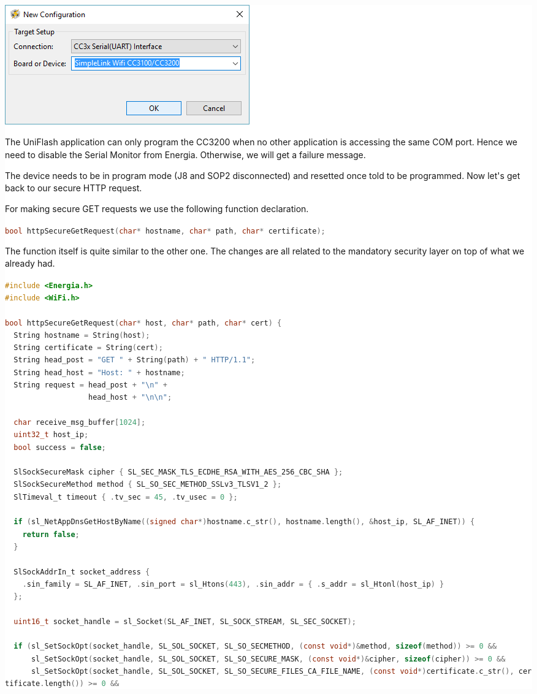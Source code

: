 ![UniFlash configuration](images/uniflash-config.png)

The UniFlash application can only program the CC3200 when no other application is accessing the same COM port. Hence we need to disable the Serial Monitor from Energia. Otherwise, we will get a failure message.

The device needs to be in program mode (J8 and SOP2 disconnected) and resetted once told to be programmed. Now let's get back to our secure HTTP request.

For making secure GET requests we use the following function declaration.

```C
bool httpSecureGetRequest(char* hostname, char* path, char* certificate);
```

The function itself is quite similar to the other one. The changes are all related to the mandatory security layer on top of what we already had.

```C
#include <Energia.h>
#include <WiFi.h>

bool httpSecureGetRequest(char* host, char* path, char* cert) {
  String hostname = String(host);
  String certificate = String(cert);
  String head_post = "GET " + String(path) + " HTTP/1.1";
  String head_host = "Host: " + hostname;
  String request = head_post + "\n" +
                   head_host + "\n\n";

  char receive_msg_buffer[1024];
  uint32_t host_ip;
  bool success = false;

  SlSockSecureMask cipher { SL_SEC_MASK_TLS_ECDHE_RSA_WITH_AES_256_CBC_SHA };
  SlSockSecureMethod method { SL_SO_SEC_METHOD_SSLv3_TLSV1_2 };
  SlTimeval_t timeout { .tv_sec = 45, .tv_usec = 0 };

  if (sl_NetAppDnsGetHostByName((signed char*)hostname.c_str(), hostname.length(), &host_ip, SL_AF_INET)) {
    return false;
  }

  SlSockAddrIn_t socket_address {
    .sin_family = SL_AF_INET, .sin_port = sl_Htons(443), .sin_addr = { .s_addr = sl_Htonl(host_ip) }
  };

  uint16_t socket_handle = sl_Socket(SL_AF_INET, SL_SOCK_STREAM, SL_SEC_SOCKET);

  if (sl_SetSockOpt(socket_handle, SL_SOL_SOCKET, SL_SO_SECMETHOD, (const void*)&method, sizeof(method)) >= 0 &&
      sl_SetSockOpt(socket_handle, SL_SOL_SOCKET, SL_SO_SECURE_MASK, (const void*)&cipher, sizeof(cipher)) >= 0 &&
      sl_SetSockOpt(socket_handle, SL_SOL_SOCKET, SL_SO_SECURE_FILES_CA_FILE_NAME, (const void*)certificate.c_str(), certificate.length()) >= 0 &&
```